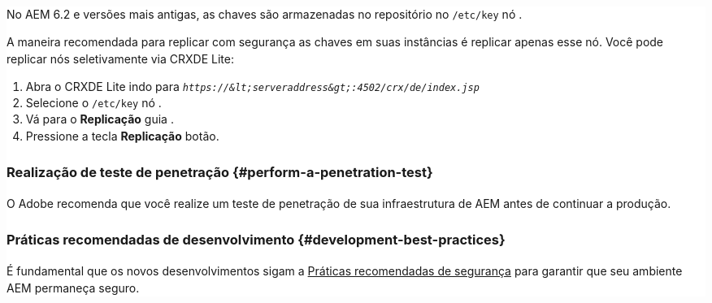 No AEM 6.2 e versões mais antigas, as chaves são armazenadas no repositório no `/etc/key` nó .

A maneira recomendada para replicar com segurança as chaves em suas instâncias é replicar apenas esse nó. Você pode replicar nós seletivamente via CRXDE Lite:

1. Abra o CRXDE Lite indo para *`https://&lt;serveraddress&gt;:4502/crx/de/index.jsp`*
1. Selecione o `/etc/key` nó .
1. Vá para o **Replicação** guia .
1. Pressione a tecla **Replicação** botão.

### Realização de teste de penetração {#perform-a-penetration-test}

O Adobe recomenda que você realize um teste de penetração de sua infraestrutura de AEM antes de continuar a produção.

### Práticas recomendadas de desenvolvimento {#development-best-practices}

É fundamental que os novos desenvolvimentos sigam a [Práticas recomendadas de segurança](/help/sites-developing/security.md) para garantir que seu ambiente AEM permaneça seguro.
